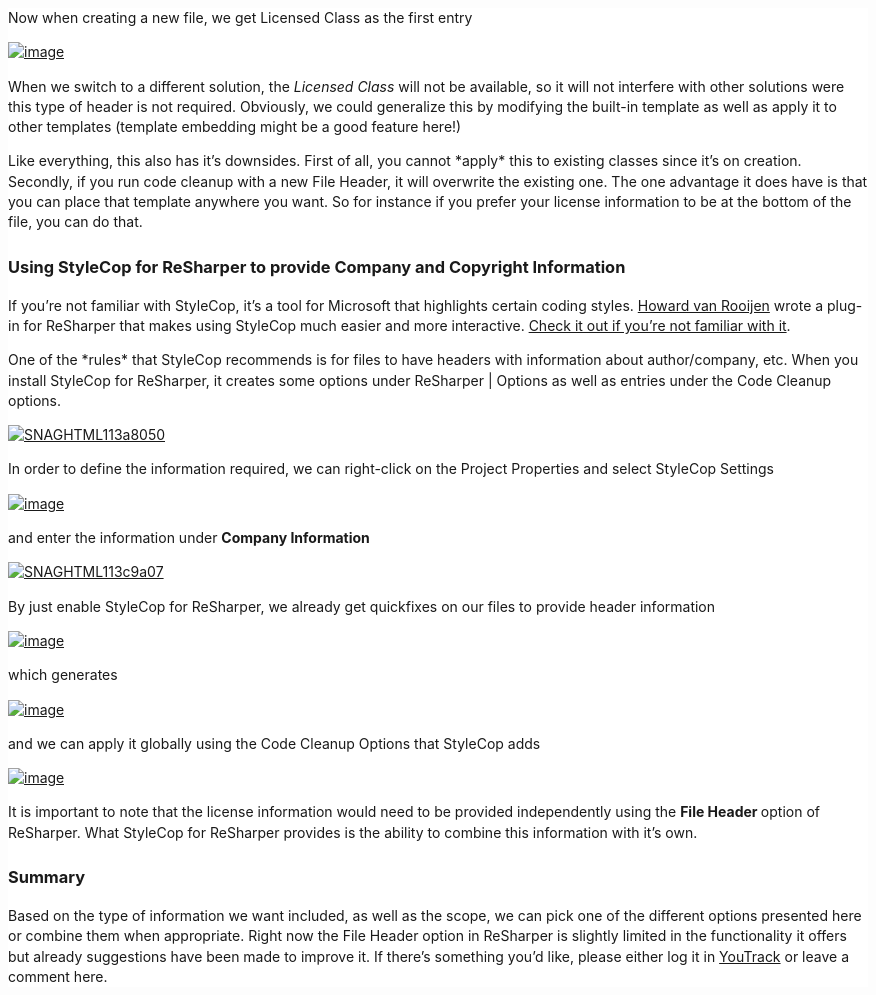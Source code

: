 <p>Now when creating a new file, we get Licensed Class as the first entry</p> <p><a href="http://hhariri.files.wordpress.com/2010/12/image20.png"><img style="display:inline;border-width:0;" title="image" border="0" alt="image" src="http://hhariri.files.wordpress.com/2010/12/image_thumb20.png" width="266" height="250"></a> </p> <p>When we switch to a different solution, the <em>Licensed Class </em>will not be available, so it will not interfere with other solutions were this type of header is not required. Obviously, we could generalize this by modifying the built-in template as well as apply it to other templates (template embedding might be a good feature here!) </p> <p>Like everything, this also has it’s downsides. First of all, you cannot *apply* this to existing classes since it’s on creation. Secondly, if you run code cleanup with a new File Header, it will overwrite the existing one. The one advantage it does have is that you can place that template anywhere you want. So for instance if you prefer your license information to be at the bottom of the file, you can do that.&nbsp; </p> <h3>Using StyleCop for ReSharper to provide Company and Copyright Information</h3> <p>If you’re not familiar with StyleCop, it’s a tool for Microsoft that highlights certain coding styles. <a href="http://twitter.com/#!/howardvrooijen">Howard van Rooijen</a> wrote a plug-in for ReSharper that makes using StyleCop much easier and more interactive. <a href="http://stylecopforresharper.codeplex.com/">Check it out if you’re not familiar with it</a>. </p> <p>One of the *rules* that StyleCop recommends is for files to have headers with information about author/company, etc. When you install StyleCop for ReSharper, it creates some options under ReSharper | Options as well as entries under the Code Cleanup options. </p> <p><a href="http://hhariri.files.wordpress.com/2010/12/snaghtml113a8050.png"><img style="display:inline;border-width:0;" title="SNAGHTML113a8050" border="0" alt="SNAGHTML113a8050" src="http://hhariri.files.wordpress.com/2010/12/snaghtml113a8050_thumb.png" width="412" height="412"></a></p> <p>In order to define the information required, we can right-click on the Project Properties and select StyleCop Settings</p> <p><a href="http://hhariri.files.wordpress.com/2010/12/image21.png"><img style="display:inline;border-width:0;" title="image" border="0" alt="image" src="http://hhariri.files.wordpress.com/2010/12/image_thumb21.png" width="418" height="179"></a> </p> <p>and enter the information under <strong>Company Information</strong></p> <p><a href="http://hhariri.files.wordpress.com/2010/12/snaghtml113c9a07.png"><img style="display:inline;border-width:0;" title="SNAGHTML113c9a07" border="0" alt="SNAGHTML113c9a07" src="http://hhariri.files.wordpress.com/2010/12/snaghtml113c9a07_thumb.png" width="407" height="373"></a></p> <p>By just enable StyleCop for ReSharper, we already get quickfixes on our files to provide header information</p> <p><a href="http://hhariri.files.wordpress.com/2010/12/image22.png"><img style="display:inline;border-width:0;" title="image" border="0" alt="image" src="http://hhariri.files.wordpress.com/2010/12/image_thumb22.png" width="664" height="144"></a> </p> <p>which generates</p> <p><a href="http://hhariri.files.wordpress.com/2010/12/image23.png"><img style="display:inline;border-width:0;" title="image" border="0" alt="image" src="http://hhariri.files.wordpress.com/2010/12/image_thumb23.png" width="505" height="265"></a> </p> <p>and we can apply it globally using the Code Cleanup Options that StyleCop adds</p> <p><a href="http://hhariri.files.wordpress.com/2010/12/image24.png"><img style="display:inline;border-width:0;" title="image" border="0" alt="image" src="http://hhariri.files.wordpress.com/2010/12/image_thumb24.png" width="406" height="330"></a> </p> <p>It is important to note that the license information would need to be provided independently using the <strong>File Header </strong>option of ReSharper. What StyleCop for ReSharper provides is the ability to combine this information with it’s own. </p> <h3>Summary</h3> <p>Based on the type of information we want included, as well as the scope, we can pick one of the different options presented here or combine them when appropriate. Right now the File Header option in ReSharper is slightly limited in the functionality it offers but already suggestions have been made to improve it. If there’s something you’d like, please either log it in <a href="http://youtrack.jetbrains.net/">YouTrack</a> or leave a comment here. </p>
